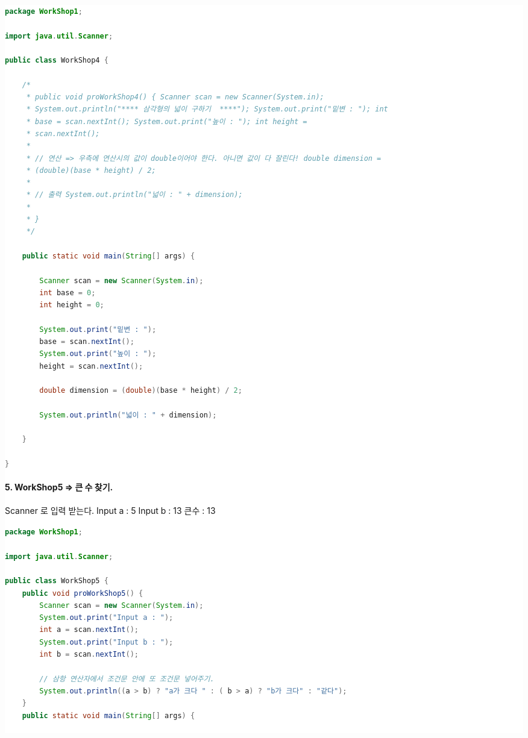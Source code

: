 ```java
package WorkShop1;

import java.util.Scanner;

public class WorkShop4 {
	
	/*
	 * public void proWorkShop4() { Scanner scan = new Scanner(System.in);
	 * System.out.println("**** 삼각형의 넓이 구하기  ****"); System.out.print("밑변 : "); int
	 * base = scan.nextInt(); System.out.print("높이 : "); int height =
	 * scan.nextInt();
	 * 
	 * // 연산 => 우측에 연산시의 값이 double이어야 한다. 아니면 값이 다 잘린다! double dimension =
	 * (double)(base * height) / 2;
	 * 
	 * // 출력 System.out.println("넓이 : " + dimension);
	 * 
	 * }
	 */
	
	public static void main(String[] args) {
		
		Scanner scan = new Scanner(System.in);
		int base = 0;
		int height = 0;
		
		System.out.print("밑변 : ");
		base = scan.nextInt();
		System.out.print("높이 : ");
		height = scan.nextInt();
		
		double dimension = (double)(base * height) / 2;
		
		System.out.println("넓이 : " + dimension);
		
	}

}
```

#### 5. WorkShop5 => 큰 수 찾기.
Scanner 로 입력 받는다.
Input a : 5
Input b : 13
큰수 : 13 
```java
package WorkShop1;

import java.util.Scanner;

public class WorkShop5 {
	public void proWorkShop5() {
		Scanner scan = new Scanner(System.in);
		System.out.print("Input a : ");
		int a = scan.nextInt();
		System.out.print("Input b : ");
		int b = scan.nextInt();
		
		// 삼항 연산자에서 조건문 안에 또 조건문 넣어주기.
		System.out.println((a > b) ? "a가 크다 " : ( b > a) ? "b가 크다" : "같다");
	}
	public static void main(String[] args) {
		
```